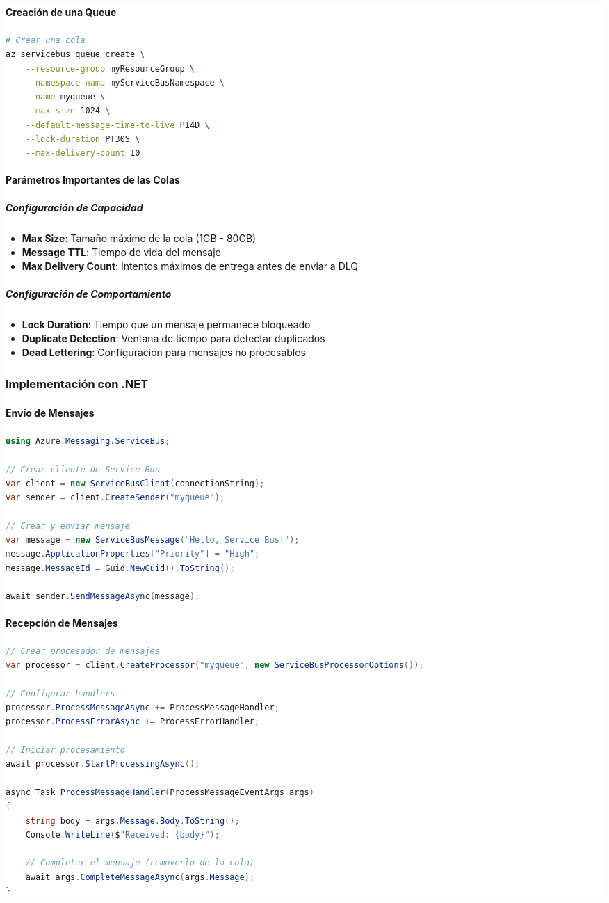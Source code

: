#### Creación de una Queue
```bash
# Crear una cola
az servicebus queue create \
    --resource-group myResourceGroup \
    --namespace-name myServiceBusNamespace \
    --name myqueue \
    --max-size 1024 \
    --default-message-time-to-live P14D \
    --lock-duration PT30S \
    --max-delivery-count 10
```

#### Parámetros Importantes de las Colas

##### Configuración de Capacidad
- **Max Size**: Tamaño máximo de la cola (1GB - 80GB)
- **Message TTL**: Tiempo de vida del mensaje
- **Max Delivery Count**: Intentos máximos de entrega antes de enviar a DLQ

##### Configuración de Comportamiento
- **Lock Duration**: Tiempo que un mensaje permanece bloqueado
- **Duplicate Detection**: Ventana de tiempo para detectar duplicados
- **Dead Lettering**: Configuración para mensajes no procesables

### Implementación con .NET

#### Envío de Mensajes
```csharp
using Azure.Messaging.ServiceBus;

// Crear cliente de Service Bus
var client = new ServiceBusClient(connectionString);
var sender = client.CreateSender("myqueue");

// Crear y enviar mensaje
var message = new ServiceBusMessage("Hello, Service Bus!");
message.ApplicationProperties["Priority"] = "High";
message.MessageId = Guid.NewGuid().ToString();

await sender.SendMessageAsync(message);
```

#### Recepción de Mensajes
```csharp
// Crear procesador de mensajes
var processor = client.CreateProcessor("myqueue", new ServiceBusProcessorOptions());

// Configurar handlers
processor.ProcessMessageAsync += ProcessMessageHandler;
processor.ProcessErrorAsync += ProcessErrorHandler;

// Iniciar procesamiento
await processor.StartProcessingAsync();

async Task ProcessMessageHandler(ProcessMessageEventArgs args)
{
    string body = args.Message.Body.ToString();
    Console.WriteLine($"Received: {body}");
    
    // Completar el mensaje (removerlo de la cola)
    await args.CompleteMessageAsync(args.Message);
}

```